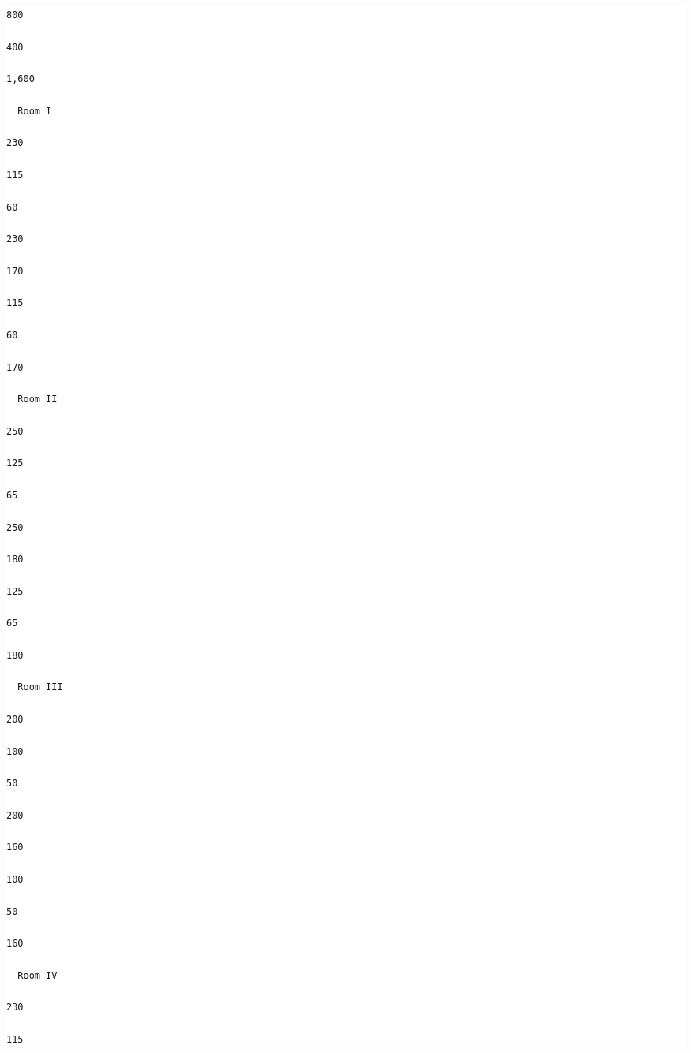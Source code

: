     800  
  
    400  
  
    1,600  
  
      Room I  
  
    230  
  
    115  
  
    60  
  
    230  
  
    170  
  
    115  
  
    60  
  
    170  
  
      Room II  
  
    250  
  
    125  
  
    65  
  
    250  
  
    180  
  
    125  
  
    65  
  
    180  
  
      Room III  
  
    200  
  
    100  
  
    50  
  
    200  
  
    160  
  
    100  
  
    50  
  
    160  
  
      Room IV  
  
    230  
  
    115  
  